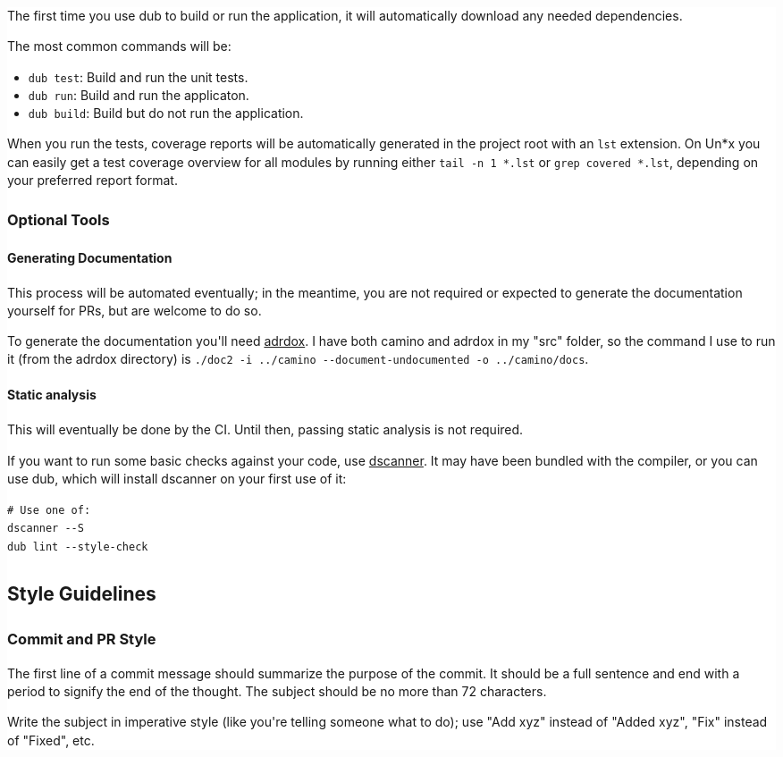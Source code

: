 The first time you use dub to build or run the application, it will
automatically download any needed dependencies.

The most common commands will be:

* `dub test`: Build and run the unit tests.
* `dub run`: Build and run the applicaton.
* `dub build`: Build but do not run the application.

When you run the tests, coverage reports will be automatically generated in the
project root with an `lst` extension. On Un*x you can easily get a test coverage
overview for all modules by running either `tail -n 1 *.lst` or `grep covered
*.lst`, depending on your preferred report format.


### Optional Tools

#### Generating Documentation

This process will be automated eventually; in the meantime, you are not required
or expected to generate the documentation yourself for PRs, but are welcome to
do so.

To generate the documentation you'll need
[adrdox](https://github.com/adamdruppe/adrdox). I have both camino and adrdox in
my "src" folder, so the command I use to run it (from the adrdox directory) is
`./doc2 -i ../camino --document-undocumented -o ../camino/docs`.


#### Static analysis

This will eventually be done by the CI. Until then, passing static analysis is
not required.

If you want to run some basic checks against your code, use
[dscanner](https://github.com/dlang-community/D-Scanner). It may have been
bundled with the compiler, or you can use dub, which will install dscanner on
your first use of it:

```
# Use one of:
dscanner --S
dub lint --style-check
```


## Style Guidelines

### Commit and PR Style

The first line of a commit message should summarize the purpose of the commit.
It should be a full sentence and end with a period to signify the end of the
thought. The subject should be no more than 72 characters.

Write the subject in imperative style (like you're telling someone what to do);
use "Add xyz" instead of "Added xyz", "Fix" instead of "Fixed", etc.
